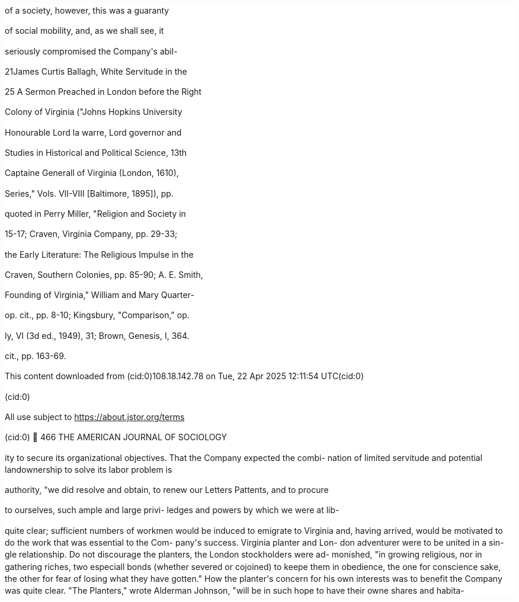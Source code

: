  of a society, however, this was a guaranty

 of social mobility, and, as we shall see, it

 seriously compromised the Company's abil-

 21James Curtis Ballagh, White Servitude in the

 25 A Sermon Preached in London before the Right

 Colony of Virginia ("Johns Hopkins University

 Honourable Lord la warre, Lord governor and

 Studies in Historical and Political Science, 13th

 Captaine Generall of Virginia (London, 1610),

 Series," Vols. VII-VIII [Baltimore, 1895]), pp.

 quoted in Perry Miller, "Religion and Society in

 15-17; Craven, Virginia Company, pp. 29-33;

 the Early Literature: The Religious Impulse in the

 Craven, Southern Colonies, pp. 85-90; A. E. Smith,

 Founding of Virginia," William and Mary Quarter-

 op. cit., pp. 8-10; Kingsbury, "Comparison," op.

 ly, VI (3d ed., 1949), 31; Brown, Genesis, I, 364.

 cit., pp. 163-69.

This content downloaded from 
(cid:0)108.18.142.78 on Tue, 22 Apr 2025 12:11:54 UTC(cid:0)

(cid:0) 

All use subject to https://about.jstor.org/terms

(cid:0)
 466 THE AMERICAN JOURNAL OF SOCIOLOGY

 ity to secure its organizational objectives.
 That the Company expected the combi-
 nation of limited servitude and potential
 landownership to solve its labor problem is

 authority, "we did resolve and obtain, to
 renew our Letters Pattents, and to procure

 to ourselves, such ample and large privi-
 ledges and powers by which we were at lib-

 quite clear; sufficient numbers of workmen
 would be induced to emigrate to Virginia
 and, having arrived, would be motivated to
 do the work that was essential to the Com-
 pany's success. Virginia planter and Lon-
 don adventurer were to be united in a sin-
 gle relationship. Do not discourage the
 planters, the London stockholders were ad-
 monished, "in growing religious, nor in
 gathering riches, two especiall bonds
 (whether severed or cojoined) to keepe
 them in obedience, the one for conscience
 sake, the other for fear of losing what they
 have gotten." How the planter's concern
 for his own interests was to benefit the
 Company was quite clear. "The Planters,"
 wrote Alderman Johnson, "will be in such
 hope to have their owne shares and habita-